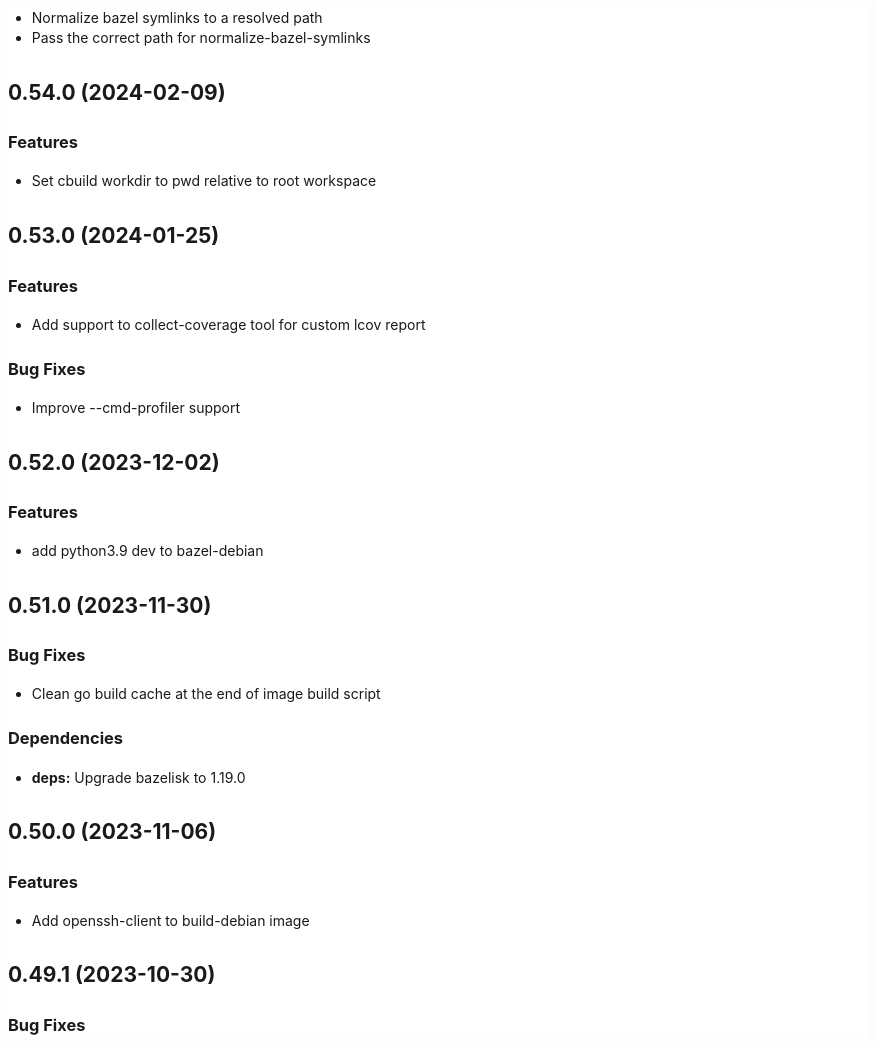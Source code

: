 * Normalize bazel symlinks to a resolved path
* Pass the correct path for normalize-bazel-symlinks

## 0.54.0 (2024-02-09)


### Features

* Set cbuild workdir to pwd relative to root workspace

## 0.53.0 (2024-01-25)


### Features

* Add support to collect-coverage tool for custom lcov report


### Bug Fixes

* Improve --cmd-profiler support

## 0.52.0 (2023-12-02)


### Features

* add python3.9 dev to bazel-debian

## 0.51.0 (2023-11-30)


### Bug Fixes

* Clean go build cache at the end of image build script


### Dependencies

* **deps:** Upgrade bazelisk to 1.19.0

## 0.50.0 (2023-11-06)


### Features

* Add openssh-client to build-debian image

## 0.49.1 (2023-10-30)


### Bug Fixes
